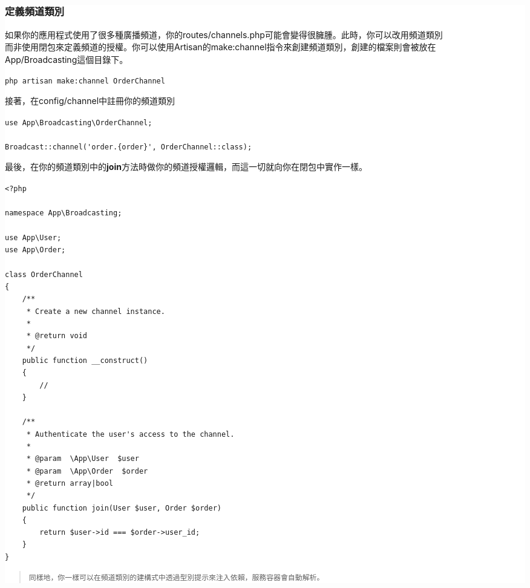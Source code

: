 ### 定義頻道類別
如果你的應用程式使用了很多種廣播頻道，你的routes/channels.php可能會變得很臃腫。此時，你可以改用頻道類別<br/>
而非使用閉包來定義頻道的授權。你可以使用Artisan的make:channel指令來創建頻道類別，創建的檔案則會被放在<br/>
App/Broadcasting這個目錄下。
```
php artisan make:channel OrderChannel
```

接著，在config/channel中註冊你的頻道類別
```
use App\Broadcasting\OrderChannel;

Broadcast::channel('order.{order}', OrderChannel::class);
```

最後，在你的頻道類別中的**join**方法時做你的頻道授權邏輯，而這一切就向你在閉包中實作一樣。
```
<?php

namespace App\Broadcasting;

use App\User;
use App\Order;

class OrderChannel
{
    /**
     * Create a new channel instance.
     *
     * @return void
     */
    public function __construct()
    {
        //
    }

    /**
     * Authenticate the user's access to the channel.
     *
     * @param  \App\User  $user
     * @param  \App\Order  $order
     * @return array|bool
     */
    public function join(User $user, Order $order)
    {
        return $user->id === $order->user_id;
    }
}
```
> ~~~
> 同樣地，你一樣可以在頻道類別的建構式中透過型別提示來注入依賴，服務容器會自動解析。
> ~~~
